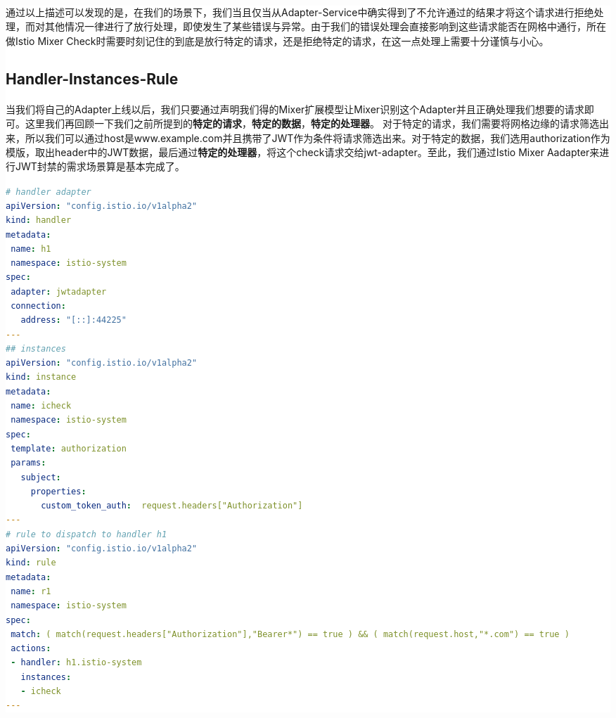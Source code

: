 
通过以上描述可以发现的是，在我们的场景下，我们当且仅当从Adapter-Service中确实得到了不允许通过的结果才将这个请求进行拒绝处理，而对其他情况一律进行了放行处理，即使发生了某些错误与异常。由于我们的错误处理会直接影响到这些请求能否在网格中通行，所在做Istio Mixer Check时需要时刻记住的到底是放行特定的请求，还是拒绝特定的请求，在这一点处理上需要十分谨慎与小心。

## Handler-Instances-Rule

当我们将自己的Adapter上线以后，我们只要通过声明我们得的Mixer扩展模型让Mixer识别这个Adapter并且正确处理我们想要的请求即可。这里我们再回顾一下我们之前所提到的**特定的请求**，**特定的数据**，**特定的处理器**。
对于特定的请求，我们需要将网格边缘的请求筛选出来，所以我们可以通过host是www.example.com并且携带了JWT作为条件将请求筛选出来。对于特定的数据，我们选用authorization作为模版，取出header中的JWT数据，最后通过**特定的处理器**，将这个check请求交给jwt-adapter。至此，我们通过Istio Mixer Aadapter来进行JWT封禁的需求场景算是基本完成了。

```yaml
# handler adapter
apiVersion: "config.istio.io/v1alpha2"
kind: handler
metadata:
 name: h1
 namespace: istio-system
spec:
 adapter: jwtadapter
 connection:
   address: "[::]:44225"
---
## instances
apiVersion: "config.istio.io/v1alpha2"
kind: instance
metadata:
 name: icheck
 namespace: istio-system
spec:
 template: authorization
 params:
   subject:
     properties:
       custom_token_auth:  request.headers["Authorization"]
---
# rule to dispatch to handler h1
apiVersion: "config.istio.io/v1alpha2"
kind: rule
metadata:
 name: r1
 namespace: istio-system
spec:
 match: ( match(request.headers["Authorization"],"Bearer*") == true ) && ( match(request.host,"*.com") == true )
 actions:
 - handler: h1.istio-system
   instances:
   - icheck
---
```
